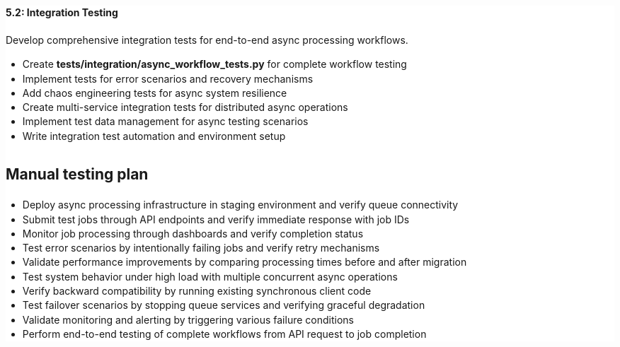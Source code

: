 #### 5.2: Integration Testing
Develop comprehensive integration tests for end-to-end async processing workflows.
- Create **tests/integration/async_workflow_tests.py** for complete workflow testing
- Implement tests for error scenarios and recovery mechanisms
- Add chaos engineering tests for async system resilience
- Create multi-service integration tests for distributed async operations
- Implement test data management for async testing scenarios
- Write integration test automation and environment setup

## Manual testing plan
- Deploy async processing infrastructure in staging environment and verify queue connectivity
- Submit test jobs through API endpoints and verify immediate response with job IDs
- Monitor job processing through dashboards and verify completion status
- Test error scenarios by intentionally failing jobs and verify retry mechanisms
- Validate performance improvements by comparing processing times before and after migration
- Test system behavior under high load with multiple concurrent async operations
- Verify backward compatibility by running existing synchronous client code
- Test failover scenarios by stopping queue services and verifying graceful degradation
- Validate monitoring and alerting by triggering various failure conditions
- Perform end-to-end testing of complete workflows from API request to job completion